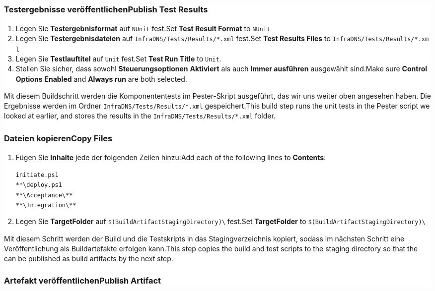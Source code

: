 ### <a name="publish-test-results"></a><span data-ttu-id="8212a-235">Testergebnisse veröffentlichen</span><span class="sxs-lookup"><span data-stu-id="8212a-235">Publish Test Results</span></span>

1. <span data-ttu-id="8212a-236">Legen Sie **Testergebnisformat** auf `NUnit` fest.</span><span class="sxs-lookup"><span data-stu-id="8212a-236">Set **Test Result Format** to `NUnit`</span></span>
1. <span data-ttu-id="8212a-237">Legen Sie **Testergebnisdateien** auf `InfraDNS/Tests/Results/*.xml` fest.</span><span class="sxs-lookup"><span data-stu-id="8212a-237">Set **Test Results Files** to `InfraDNS/Tests/Results/*.xml`</span></span>
1. <span data-ttu-id="8212a-238">Legen Sie **Testlauftitel** auf `Unit` fest.</span><span class="sxs-lookup"><span data-stu-id="8212a-238">Set **Test Run Title** to `Unit`.</span></span>
1. <span data-ttu-id="8212a-239">Stellen Sie sicher, dass sowohl **Steuerungsoptionen** **Aktiviert** als auch **Immer ausführen** ausgewählt sind.</span><span class="sxs-lookup"><span data-stu-id="8212a-239">Make sure **Control Options** **Enabled** and **Always run** are both selected.</span></span>

<span data-ttu-id="8212a-240">Mit diesem Buildschritt werden die Komponententests im Pester-Skript ausgeführt, das wir uns weiter oben angesehen haben. Die Ergebnisse werden im Ordner `InfraDNS/Tests/Results/*.xml` gespeichert.</span><span class="sxs-lookup"><span data-stu-id="8212a-240">This build step runs the unit tests in the Pester script we looked at earlier, and stores the results in the `InfraDNS/Tests/Results/*.xml` folder.</span></span>

### <a name="copy-files"></a><span data-ttu-id="8212a-241">Dateien kopieren</span><span class="sxs-lookup"><span data-stu-id="8212a-241">Copy Files</span></span>

1. <span data-ttu-id="8212a-242">Fügen Sie **Inhalte** jede der folgenden Zeilen hinzu:</span><span class="sxs-lookup"><span data-stu-id="8212a-242">Add each of the following lines to **Contents**:</span></span>

    ```
    initiate.ps1
    **\deploy.ps1
    **\Acceptance\**
    **\Integration\**
    ```

1. <span data-ttu-id="8212a-243">Legen Sie **TargetFolder** auf `$(BuildArtifactStagingDirectory)\` fest.</span><span class="sxs-lookup"><span data-stu-id="8212a-243">Set **TargetFolder** to `$(BuildArtifactStagingDirectory)\`</span></span>

<span data-ttu-id="8212a-244">Mit diesem Schritt werden der Build und die Testskripts in das Stagingverzeichnis kopiert, sodass im nächsten Schritt eine Veröffentlichung als Buildartefakte erfolgen kann.</span><span class="sxs-lookup"><span data-stu-id="8212a-244">This step copies the build and test scripts to the staging directory so that the can be published as build artifacts by the next step.</span></span>

### <a name="publish-artifact"></a><span data-ttu-id="8212a-245">Artefakt veröffentlichen</span><span class="sxs-lookup"><span data-stu-id="8212a-245">Publish Artifact</span></span>
